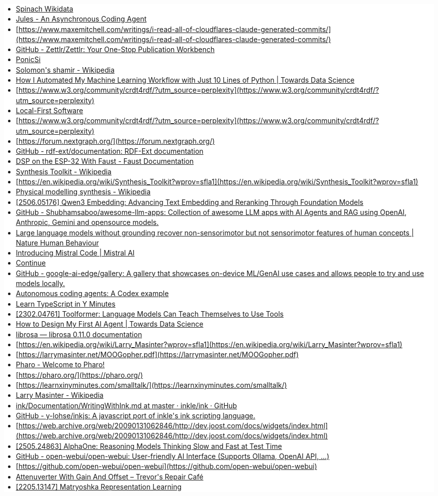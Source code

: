   - [Spinach Wikidata](https://spinach.genie.stanford.edu/)
  - [Jules - An Asynchronous Coding Agent](https://jules.google/)
  - [https://www.maxemitchell.com/writings/i-read-all-of-cloudflares-claude-generated-commits/](https://www.maxemitchell.com/writings/i-read-all-of-cloudflares-claude-generated-commits/)
  - [GitHub - Zettlr/Zettlr: Your One-Stop Publication Workbench](https://github.com/Zettlr/Zettlr)
  - [PonicSi](https://codepen.io/danbri/pen/RNPLNwN)
  - [Solomon's shamir - Wikipedia](https://en.wikipedia.org/wiki/Solomon%27s_shamir?wprov=sfla1)
  - [How I Automated My Machine Learning Workflow with Just 10 Lines of Python | Towards Data Science](https://towardsdatascience.com/how-i-automated-my-machine-learning-workflow-with-just-10-lines-of-python/)
  - [https://www.w3.org/community/crdt4rdf/?utm_source=perplexity](https://www.w3.org/community/crdt4rdf/?utm_source=perplexity)
  - [Local-First Software](https://localfirstweb.dev/)
  - [https://www.w3.org/community/crdt4rdf/?utm_source=perplexity](https://www.w3.org/community/crdt4rdf/?utm_source=perplexity)
  - [https://forum.nextgraph.org/](https://forum.nextgraph.org/)
  - [GitHub - rdf-ext/documentation: RDF-Ext documentation](https://github.com/rdf-ext/documentation)
  - [DSP on the ESP-32 With Faust - Faust Documentation
    ](https://faustdoc.grame.fr/tutorials/esp32/)
  - [Synthesis Toolkit - Wikipedia](https://en.wikipedia.org/wiki/Synthesis_Toolkit?wprov=sfla1)
  - [https://en.wikipedia.org/wiki/Synthesis_Toolkit?wprov=sfla1](https://en.wikipedia.org/wiki/Synthesis_Toolkit?wprov=sfla1)
  - [Physical modelling synthesis - Wikipedia](https://en.wikipedia.org/wiki/Physical_modelling_synthesis?wprov=sfla1)
  - [[2506.05176] Qwen3 Embedding: Advancing Text Embedding and Reranking Through Foundation Models](https://arxiv.org/abs/2506.05176)
  - [GitHub - Shubhamsaboo/awesome-llm-apps: Collection of awesome LLM apps with AI Agents and RAG using OpenAI, Anthropic, Gemini and opensource models.](https://github.com/Shubhamsaboo/awesome-llm-apps)
  - [Large language models without grounding recover non-sensorimotor but not sensorimotor features of human concepts | Nature Human Behaviour](https://www.nature.com/articles/s41562-025-02203-8)
  - [Introducing Mistral Code | Mistral AI](https://mistral.ai/news/mistral-code)
  - [Continue](https://www.continue.dev/)
  - [GitHub - google-ai-edge/gallery: A gallery that showcases on-device ML/GenAI use cases and allows people to try and use models locally.](https://github.com/google-ai-edge/gallery)
  - [Autonomous coding agents: A Codex example](https://martinfowler.com/articles/exploring-gen-ai/autonomous-agents-codex-example.html)
  - [Learn TypeScript in Y Minutes](https://learnxinyminutes.com/typescript/)
  - [[2302.04761] Toolformer: Language Models Can Teach Themselves to Use Tools](https://arxiv.org/abs/2302.04761)
  - [How to Design My First AI Agent | Towards Data Science](https://towardsdatascience.com/how-to-design-my-first-ai-agent/)
  - [librosa — librosa 0.11.0 documentation](https://librosa.org/doc/latest/index.html)
  - [https://en.wikipedia.org/wiki/Larry_Masinter?wprov=sfla1](https://en.wikipedia.org/wiki/Larry_Masinter?wprov=sfla1)
  - [https://larrymasinter.net/MOOGopher.pdf](https://larrymasinter.net/MOOGopher.pdf)
  - [Pharo - Welcome to Pharo!](https://pharo.org/)
  - [https://pharo.org/](https://pharo.org/)
  - [https://learnxinyminutes.com/smalltalk/](https://learnxinyminutes.com/smalltalk/)
  - [Larry Masinter - Wikipedia](https://en.wikipedia.org/wiki/Larry_Masinter?wprov=sfla1)
  - [ink/Documentation/WritingWithInk.md at master · inkle/ink · GitHub](https://github.com/inkle/ink/blob/master/Documentation%2FWritingWithInk.md)
  - [GitHub - y-lohse/inkjs: A javascript port of inkle's ink scripting language.](https://github.com/y-lohse/inkjs)
  - [https://web.archive.org/web/20090131062846/http://dev.joost.com/docs/widgets/index.html](https://web.archive.org/web/20090131062846/http://dev.joost.com/docs/widgets/index.html)
  - [[2505.24863] AlphaOne: Reasoning Models Thinking Slow and Fast at Test Time](https://arxiv.org/abs/2505.24863)
  - [GitHub - open-webui/open-webui: User-friendly AI Interface (Supports Ollama, OpenAI API, ...)](https://github.com/open-webui/open-webui)
  - [https://github.com/open-webui/open-webui](https://github.com/open-webui/open-webui)
  - [Attenuverter With Gain And Offset – Trevor's Repair Café](https://therepaircafe.wordpress.com/2021/04/04/attenuverter-with-gain-and-offset/)
  - [[2205.13147] Matryoshka Representation Learning](https://arxiv.org/abs/2205.13147)